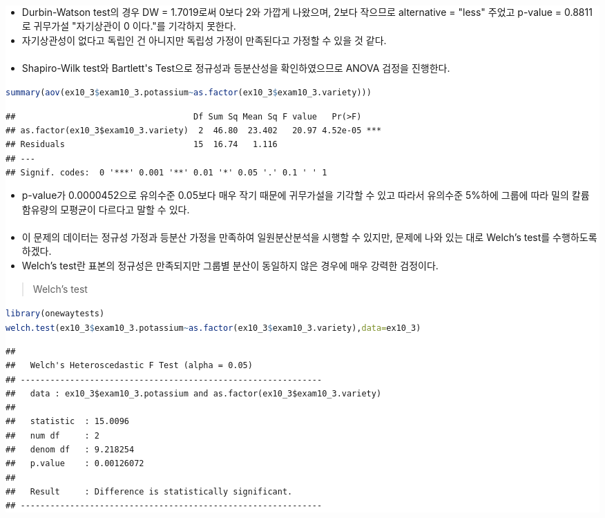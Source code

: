 - Durbin-Watson test의 경우 DW = 1.7019로써 0보다 2와 가깝게 나왔으며, 2보다 작으므로 alternative = "less" 주었고 p-value = 0.8811로 귀무가설 "자기상관이 0 이다."를 기각하지 못한다.<br/>
- 자기상관성이 없다고 독립인 건 아니지만 독립성 가정이 만족된다고 가정할 수 있을 것 같다.<br/><br/>
- Shapiro-Wilk test와 Bartlett's Test으로 정규성과 등분산성을 확인하였으므로 ANOVA 검정을 진행한다.

``` r
summary(aov(ex10_3$exam10_3.potassium~as.factor(ex10_3$exam10_3.variety)))
```

    ##                                    Df Sum Sq Mean Sq F value   Pr(>F)    
    ## as.factor(ex10_3$exam10_3.variety)  2  46.80  23.402   20.97 4.52e-05 ***
    ## Residuals                          15  16.74   1.116                     
    ## ---
    ## Signif. codes:  0 '***' 0.001 '**' 0.01 '*' 0.05 '.' 0.1 ' ' 1

- p-value가 0.0000452으로 유의수준 0.05보다 매우 작기 때문에 귀무가설을 기각할 수 있고 따라서 유의수준 5%하에 그룹에 따라 밀의 칼륨 함유량의 모평균이 다르다고 말할 수 있다.<br/><br/>
- 이 문제의 데이터는 정규성 가정과 등분산 가정을 만족하여 일원분산분석을 시행할 수 있지만, 문제에 나와 있는 대로 Welch’s test를 수행하도록 하겠다.<br/>
- Welch’s test란 표본의 정규성은 만족되지만 그룹별 분산이 동일하지 않은 경우에 매우 강력한 검정이다. 

> Welch’s test

``` r
library(onewaytests)
welch.test(ex10_3$exam10_3.potassium~as.factor(ex10_3$exam10_3.variety),data=ex10_3)
```

    ## 
    ##   Welch's Heteroscedastic F Test (alpha = 0.05) 
    ## ------------------------------------------------------------- 
    ##   data : ex10_3$exam10_3.potassium and as.factor(ex10_3$exam10_3.variety) 
    ## 
    ##   statistic  : 15.0096 
    ##   num df     : 2 
    ##   denom df   : 9.218254 
    ##   p.value    : 0.00126072 
    ## 
    ##   Result     : Difference is statistically significant. 
    ## -------------------------------------------------------------
